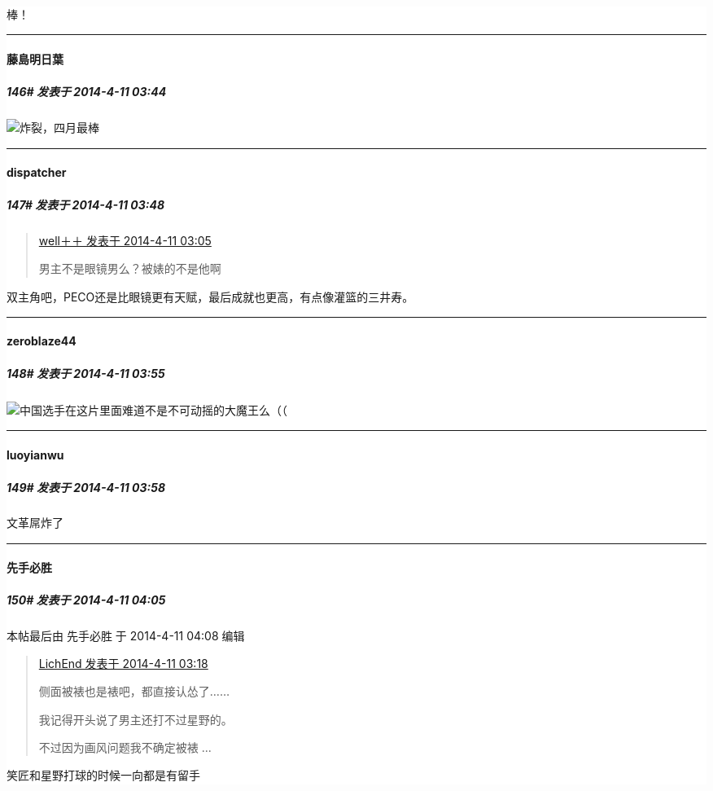棒！


-----

####  藤島明日葉  
##### 146#       发表于 2014-4-11 03:44


<img src="https://static.saraba1st.com/image/smiley/nq/016.gif" referrerpolicy="no-referrer">炸裂，四月最棒


-----

####  dispatcher  
##### 147#       发表于 2014-4-11 03:48


<blockquote><a href="httphttps://bbs.saraba1st.com/2b/forum.php?mod=redirect&amp;goto=findpost&amp;pid=25045427&amp;ptid=1010574" target="_blank">well＋＋ 发表于 2014-4-11 03:05</a>

男主不是眼镜男么？被婊的不是他啊</blockquote>
双主角吧，PECO还是比眼镜更有天赋，最后成就也更高，有点像灌篮的三井寿。


-----

####  zeroblaze44  
##### 148#       发表于 2014-4-11 03:55


<img src="https://static.saraba1st.com/image/smiley/face/06.gif" referrerpolicy="no-referrer">中国选手在这片里面难道不是不可动摇的大魔王么（（


-----

####  luoyianwu  
##### 149#       发表于 2014-4-11 03:58


文革屌炸了


-----

####  先手必胜  
##### 150#       发表于 2014-4-11 04:05


 本帖最后由 先手必胜 于 2014-4-11 04:08 编辑 
<blockquote><a href="httphttps://bbs.saraba1st.com/2b/forum.php?mod=redirect&amp;goto=findpost&amp;pid=25045444&amp;ptid=1010574" target="_blank">LichEnd 发表于 2014-4-11 03:18</a>

侧面被裱也是裱吧，都直接认怂了……

我记得开头说了男主还打不过星野的。

不过因为画风问题我不确定被裱 ...</blockquote>
笑匠和星野打球的时候一向都是有留手
